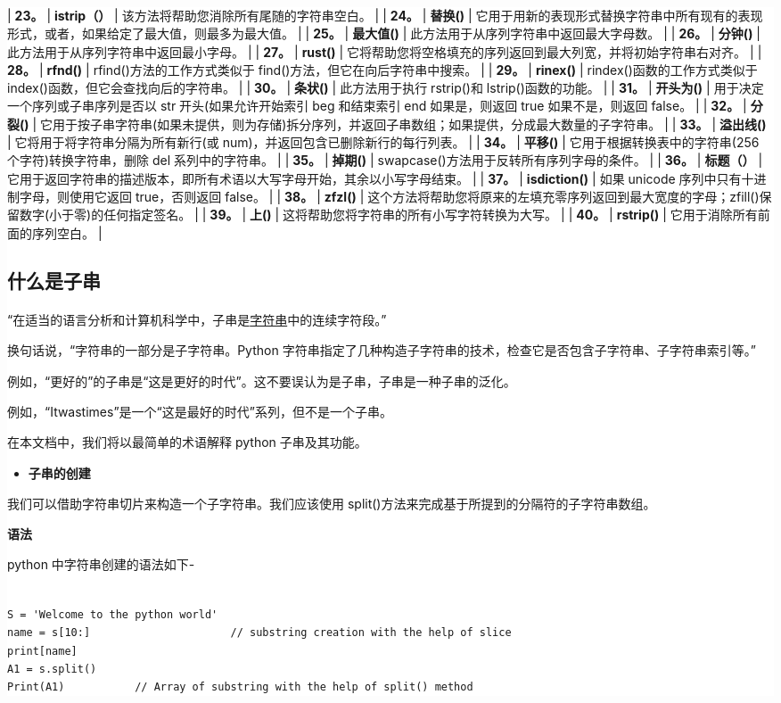 | **23。** | **istrip（）** | 该方法将帮助您消除所有尾随的字符串空白。 |
| **24。** | **替换()** | 它用于用新的表现形式替换字符串中所有现有的表现形式，或者，如果给定了最大值，则最多为最大值。 |
| **25。** | **最大值()** | 此方法用于从序列字符串中返回最大字母数。 |
| **26。** | **分钟()** | 此方法用于从序列字符串中返回最小字母。 |
| **27。** | **rust()** | 它将帮助您将空格填充的序列返回到最大列宽，并将初始字符串右对齐。 |
| **28。** | **rfnd()** | rfind()方法的工作方式类似于 find()方法，但它在向后字符串中搜索。 |
| **29。** | **rinex()** | rindex()函数的工作方式类似于 index()函数，但它会查找向后的字符串。 |
| **30。** | **条状()** | 此方法用于执行 rstrip()和 lstrip()函数的功能。 |
| **31。** | **开头为()** | 用于决定一个序列或子串序列是否以 str 开头(如果允许开始索引 beg 和结束索引 end 如果是，则返回 true 如果不是，则返回 false。 |
| **32。** | **分裂()** | 它用于按子串字符串(如果未提供，则为存储)拆分序列，并返回子串数组；如果提供，分成最大数量的子字符串。 |
| **33。** | **溢出线()** | 它将用于将字符串分隔为所有新行(或 num)，并返回包含已删除新行的每行列表。 |
| **34。** | **平移()** | 它用于根据转换表中的字符串(256 个字符)转换字符串，删除 del 系列中的字符串。 |
| **35。** | **掉期()** | swapcase()方法用于反转所有序列字母的条件。 |
| **36。** | **标题（）** | 它用于返回字符串的描述版本，即所有术语以大写字母开始，其余以小写字母结束。 |
| **37。** | **isdiction()** | 如果 unicode 序列中只有十进制字母，则使用它返回 true，否则返回 false。 |
| **38。** | **zfzl()** | 这个方法将帮助您将原来的左填充零序列返回到最大宽度的字母；zfill()保留数字(小于零)的任何指定签名。 |
| **39。** | **上()** | 这将帮助您将字符串的所有小写字符转换为大写。 |
| **40。** | **rstrip()** | 它用于消除所有前面的序列空白。 |

## 什么是子串

“在适当的语言分析和计算机科学中，子串是[字符串](https://www.javatpoint.com/python-strings)中的连续字符段。”

换句话说，“字符串的一部分是子字符串。Python 字符串指定了几种构造子字符串的技术，检查它是否包含子字符串、子字符串索引等。”

例如，“更好的”的子串是“这是更好的时代”。这不要误认为是子串，子串是一种子串的泛化。

例如，“Itwastimes”是一个“这是最好的时代”系列，但不是一个子串。

在本文档中，我们将以最简单的术语解释 python 子串及其功能。

*   **子串的创建**

我们可以借助字符串切片来构造一个子字符串。我们应该使用 split()方法来完成基于所提到的分隔符的子字符串数组。

**语法**

python 中字符串创建的语法如下-

```

S = 'Welcome to the python world'
name = s[10:]                      // substring creation with the help of slice
print[name]
A1 = s.split()
Print(A1)			// Array of substring with the help of split() method

```
